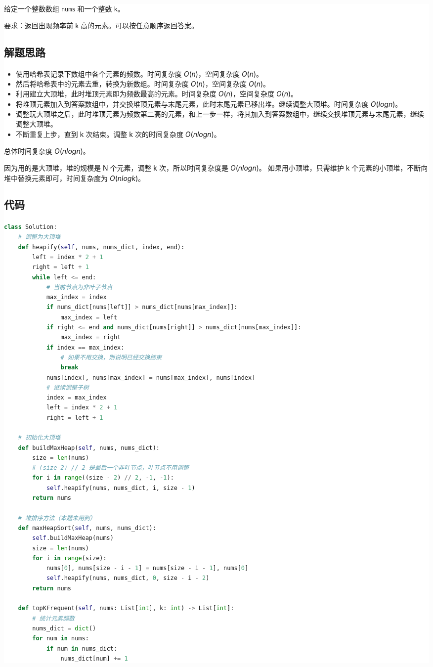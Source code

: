 给定一个整数数组 `nums` 和一个整数 `k`。

要求：返回出现频率前 `k` 高的元素。可以按任意顺序返回答案。

## 解题思路

- 使用哈希表记录下数组中各个元素的频数。时间复杂度 $O(n)$，空间复杂度 $O(n)$。
- 然后将哈希表中的元素去重，转换为新数组。时间复杂度 $O(n)$，空间复杂度 $O(n)$。
- 利用建立大顶堆，此时堆顶元素即为频数最高的元素。时间复杂度 $O(n)$，空间复杂度 $O(n)$。
- 将堆顶元素加入到答案数组中，并交换堆顶元素与末尾元素，此时末尾元素已移出堆。继续调整大顶堆。时间复杂度 $O(log{n})$。
- 调整玩大顶堆之后，此时堆顶元素为频数第二高的元素，和上一步一样，将其加入到答案数组中，继续交换堆顶元素与末尾元素，继续调整大顶堆。
- 不断重复上步，直到 k 次结束。调整 k 次的时间复杂度 $O(nlog{n})$。

总体时间复杂度 $O(nlog{n})$。

因为用的是大顶堆，堆的规模是 N 个元素，调整 k 次，所以时间复杂度是 $O(nlog{n})$。
如果用小顶堆，只需维护 k 个元素的小顶堆，不断向堆中替换元素即可，时间复杂度为 $O(nlog{k})$。

## 代码

```python
class Solution:
    # 调整为大顶堆
    def heapify(self, nums, nums_dict, index, end):
        left = index * 2 + 1
        right = left + 1
        while left <= end:
            # 当前节点为非叶子节点
            max_index = index
            if nums_dict[nums[left]] > nums_dict[nums[max_index]]:
                max_index = left
            if right <= end and nums_dict[nums[right]] > nums_dict[nums[max_index]]:
                max_index = right
            if index == max_index:
                # 如果不用交换，则说明已经交换结束
                break
            nums[index], nums[max_index] = nums[max_index], nums[index]
            # 继续调整子树
            index = max_index
            left = index * 2 + 1
            right = left + 1

    # 初始化大顶堆
    def buildMaxHeap(self, nums, nums_dict):
        size = len(nums)
        # (size-2) // 2 是最后一个非叶节点，叶节点不用调整
        for i in range((size - 2) // 2, -1, -1):
            self.heapify(nums, nums_dict, i, size - 1)
        return nums

    # 堆排序方法（本题未用到）
    def maxHeapSort(self, nums, nums_dict):
        self.buildMaxHeap(nums)
        size = len(nums)
        for i in range(size):
            nums[0], nums[size - i - 1] = nums[size - i - 1], nums[0]
            self.heapify(nums, nums_dict, 0, size - i - 2)
        return nums

    def topKFrequent(self, nums: List[int], k: int) -> List[int]:
        # 统计元素频数
        nums_dict = dict()
        for num in nums:
            if num in nums_dict:
                nums_dict[num] += 1
```